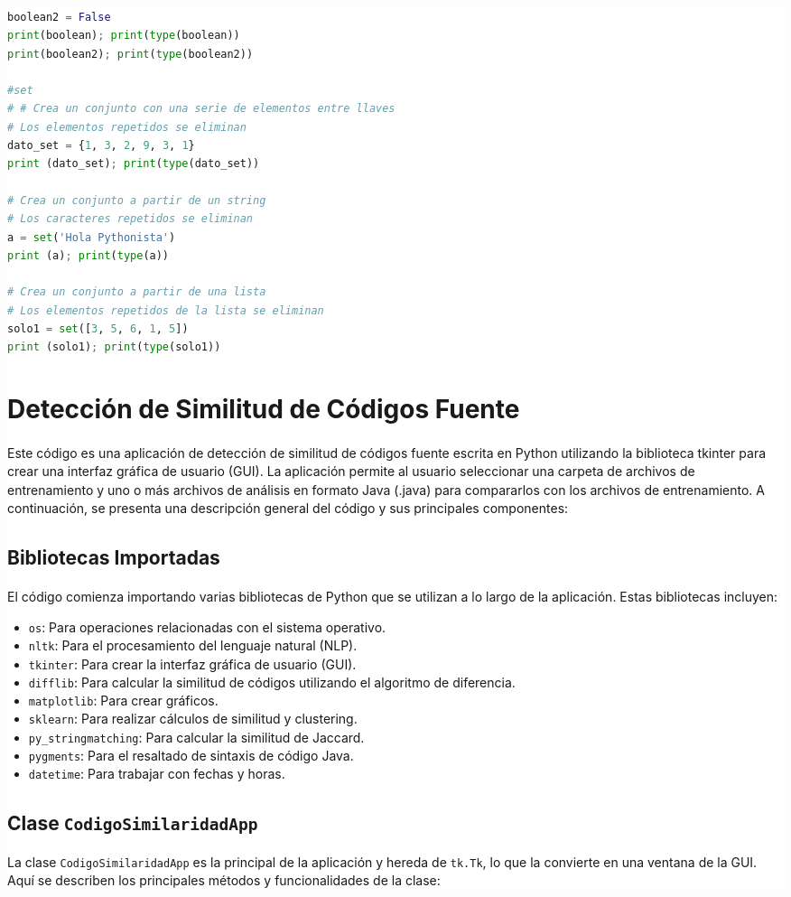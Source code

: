 ```python
boolean2 = False
print(boolean); print(type(boolean))
print(boolean2); print(type(boolean2))

#set
# # Crea un conjunto con una serie de elementos entre llaves
# Los elementos repetidos se eliminan
dato_set = {1, 3, 2, 9, 3, 1}
print (dato_set); print(type(dato_set))

# Crea un conjunto a partir de un string
# Los caracteres repetidos se eliminan
a = set('Hola Pythonista')
print (a); print(type(a))

# Crea un conjunto a partir de una lista
# Los elementos repetidos de la lista se eliminan
solo1 = set([3, 5, 6, 1, 5])
print (solo1); print(type(solo1))


```
# Detección de Similitud de Códigos Fuente

Este código es una aplicación de detección de similitud de códigos fuente escrita en Python utilizando la biblioteca tkinter para crear una interfaz gráfica de usuario (GUI). La aplicación permite al usuario seleccionar una carpeta de archivos de entrenamiento y uno o más archivos de análisis en formato Java (.java) para compararlos con los archivos de entrenamiento. A continuación, se presenta una descripción general del código y sus principales componentes:

## Bibliotecas Importadas

El código comienza importando varias bibliotecas de Python que se utilizan a lo largo de la aplicación. Estas bibliotecas incluyen:

- `os`: Para operaciones relacionadas con el sistema operativo.
- `nltk`: Para el procesamiento del lenguaje natural (NLP).
- `tkinter`: Para crear la interfaz gráfica de usuario (GUI).
- `difflib`: Para calcular la similitud de códigos utilizando el algoritmo de diferencia.
- `matplotlib`: Para crear gráficos.
- `sklearn`: Para realizar cálculos de similitud y clustering.
- `py_stringmatching`: Para calcular la similitud de Jaccard.
- `pygments`: Para el resaltado de sintaxis de código Java.
- `datetime`: Para trabajar con fechas y horas.

## Clase `CodigoSimilaridadApp`

La clase `CodigoSimilaridadApp` es la principal de la aplicación y hereda de `tk.Tk`, lo que la convierte en una ventana de la GUI. Aquí se describen los principales métodos y funcionalidades de la clase:
